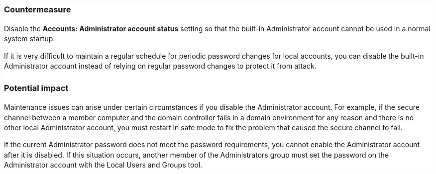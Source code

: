 ### Countermeasure  
Disable the **Accounts: Administrator account status** setting so that the built\-in Administrator account cannot be used in a normal system startup.  
  
If it is very difficult to maintain a regular schedule for periodic password changes for local accounts, you can disable the built\-in Administrator account instead of relying on regular password changes to protect it from attack.  
  
### Potential impact  
Maintenance issues can arise under certain circumstances if you disable the Administrator account. For example, if the secure channel between a member computer and the domain controller fails in a domain environment for any reason and there is no other local Administrator account, you must restart in safe mode to fix the problem that caused the secure channel to fail.  
  
If the current Administrator password does not meet the password requirements, you cannot enable the Administrator account after it is disabled. If this situation occurs, another member of the Administrators group must set the password on the Administrator account with the Local Users and Groups tool.  
  

